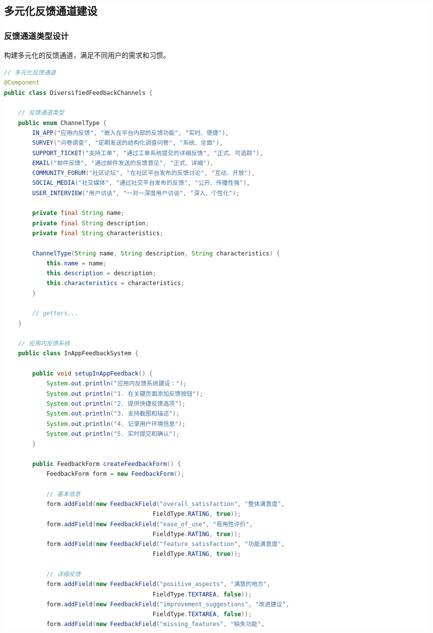 ## 多元化反馈通道建设

### 反馈通道类型设计

构建多元化的反馈通道，满足不同用户的需求和习惯。

```java
// 多元化反馈通道
@Component
public class DiversifiedFeedbackChannels {
    
    // 反馈通道类型
    public enum ChannelType {
        IN_APP("应用内反馈", "嵌入在平台内部的反馈功能", "实时、便捷"),
        SURVEY("问卷调查", "定期发送的结构化调查问卷", "系统、全面"),
        SUPPORT_TICKET("支持工单", "通过工单系统提交的详细反馈", "正式、可追踪"),
        EMAIL("邮件反馈", "通过邮件发送的反馈意见", "正式、详细"),
        COMMUNITY_FORUM("社区论坛", "在社区平台发布的反馈讨论", "互动、开放"),
        SOCIAL_MEDIA("社交媒体", "通过社交平台发布的反馈", "公开、传播性强"),
        USER_INTERVIEW("用户访谈", "一对一深度用户访谈", "深入、个性化");
        
        private final String name;
        private final String description;
        private final String characteristics;
        
        ChannelType(String name, String description, String characteristics) {
            this.name = name;
            this.description = description;
            this.characteristics = characteristics;
        }
        
        // getters...
    }
    
    // 应用内反馈系统
    public class InAppFeedbackSystem {
        
        public void setupInAppFeedback() {
            System.out.println("应用内反馈系统建设：");
            System.out.println("1. 在关键页面添加反馈按钮");
            System.out.println("2. 提供快捷反馈选项");
            System.out.println("3. 支持截图和描述");
            System.out.println("4. 记录用户环境信息");
            System.out.println("5. 实时提交和确认");
        }
        
        public FeedbackForm createFeedbackForm() {
            FeedbackForm form = new FeedbackForm();
            
            // 基本信息
            form.addField(new FeedbackField("overall_satisfaction", "整体满意度", 
                                          FieldType.RATING, true));
            form.addField(new FeedbackField("ease_of_use", "易用性评价", 
                                          FieldType.RATING, true));
            form.addField(new FeedbackField("feature_satisfaction", "功能满意度", 
                                          FieldType.RATING, true));
            
            // 详细反馈
            form.addField(new FeedbackField("positive_aspects", "满意的地方", 
                                          FieldType.TEXTAREA, false));
            form.addField(new FeedbackField("improvement_suggestions", "改进建议", 
                                          FieldType.TEXTAREA, false));
            form.addField(new FeedbackField("missing_features", "缺失功能", 
```